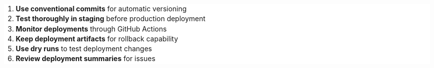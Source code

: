 1. **Use conventional commits** for automatic versioning
2. **Test thoroughly in staging** before production deployment
3. **Monitor deployments** through GitHub Actions
4. **Keep deployment artifacts** for rollback capability
5. **Use dry runs** to test deployment changes
6. **Review deployment summaries** for issues

